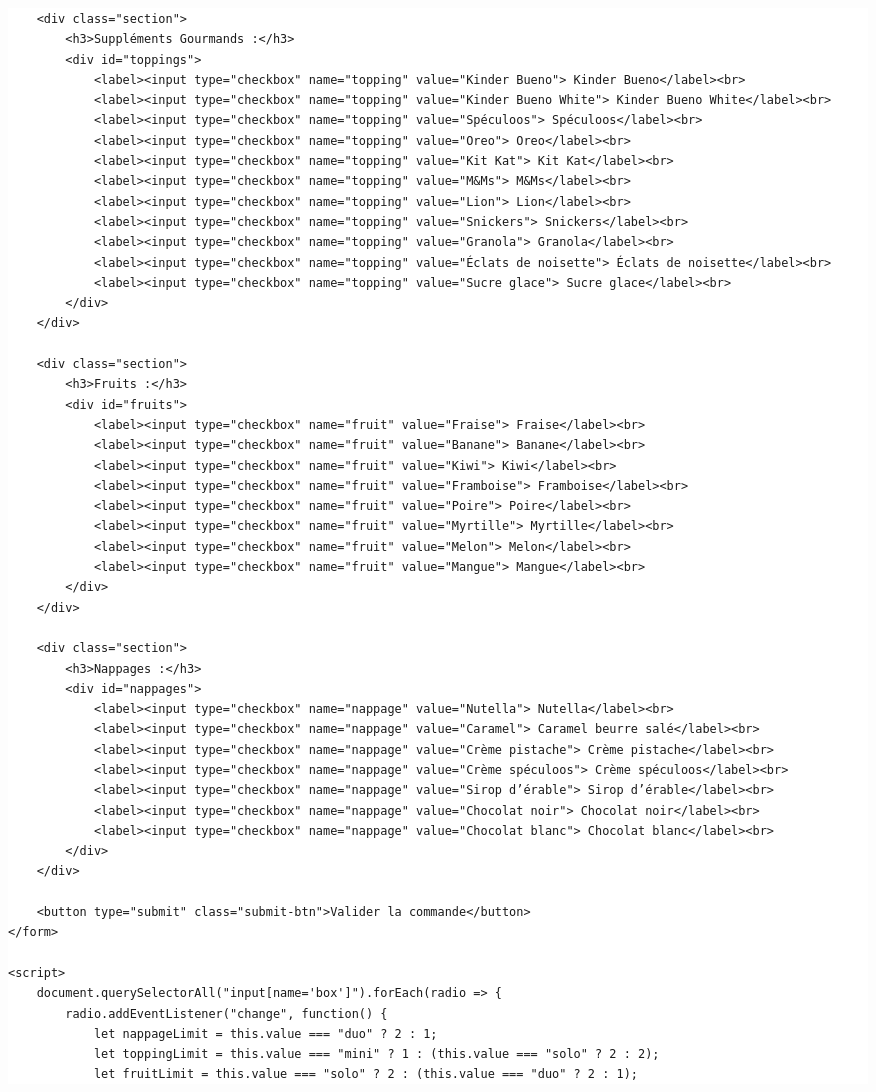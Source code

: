         <div class="section">
            <h3>Suppléments Gourmands :</h3>
            <div id="toppings">
                <label><input type="checkbox" name="topping" value="Kinder Bueno"> Kinder Bueno</label><br>
                <label><input type="checkbox" name="topping" value="Kinder Bueno White"> Kinder Bueno White</label><br>
                <label><input type="checkbox" name="topping" value="Spéculoos"> Spéculoos</label><br>
                <label><input type="checkbox" name="topping" value="Oreo"> Oreo</label><br>
                <label><input type="checkbox" name="topping" value="Kit Kat"> Kit Kat</label><br>
                <label><input type="checkbox" name="topping" value="M&Ms"> M&Ms</label><br>
                <label><input type="checkbox" name="topping" value="Lion"> Lion</label><br>
                <label><input type="checkbox" name="topping" value="Snickers"> Snickers</label><br>
                <label><input type="checkbox" name="topping" value="Granola"> Granola</label><br>
                <label><input type="checkbox" name="topping" value="Éclats de noisette"> Éclats de noisette</label><br>
                <label><input type="checkbox" name="topping" value="Sucre glace"> Sucre glace</label><br>
            </div>
        </div>

        <div class="section">
            <h3>Fruits :</h3>
            <div id="fruits">
                <label><input type="checkbox" name="fruit" value="Fraise"> Fraise</label><br>
                <label><input type="checkbox" name="fruit" value="Banane"> Banane</label><br>
                <label><input type="checkbox" name="fruit" value="Kiwi"> Kiwi</label><br>
                <label><input type="checkbox" name="fruit" value="Framboise"> Framboise</label><br>
                <label><input type="checkbox" name="fruit" value="Poire"> Poire</label><br>
                <label><input type="checkbox" name="fruit" value="Myrtille"> Myrtille</label><br>
                <label><input type="checkbox" name="fruit" value="Melon"> Melon</label><br>
                <label><input type="checkbox" name="fruit" value="Mangue"> Mangue</label><br>
            </div>
        </div>

        <div class="section">
            <h3>Nappages :</h3>
            <div id="nappages">
                <label><input type="checkbox" name="nappage" value="Nutella"> Nutella</label><br>
                <label><input type="checkbox" name="nappage" value="Caramel"> Caramel beurre salé</label><br>
                <label><input type="checkbox" name="nappage" value="Crème pistache"> Crème pistache</label><br>
                <label><input type="checkbox" name="nappage" value="Crème spéculoos"> Crème spéculoos</label><br>
                <label><input type="checkbox" name="nappage" value="Sirop d’érable"> Sirop d’érable</label><br>
                <label><input type="checkbox" name="nappage" value="Chocolat noir"> Chocolat noir</label><br>
                <label><input type="checkbox" name="nappage" value="Chocolat blanc"> Chocolat blanc</label><br>
            </div>
        </div>

        <button type="submit" class="submit-btn">Valider la commande</button>
    </form>

    <script>
        document.querySelectorAll("input[name='box']").forEach(radio => {
            radio.addEventListener("change", function() {
                let nappageLimit = this.value === "duo" ? 2 : 1;
                let toppingLimit = this.value === "mini" ? 1 : (this.value === "solo" ? 2 : 2);
                let fruitLimit = this.value === "solo" ? 2 : (this.value === "duo" ? 2 : 1);
